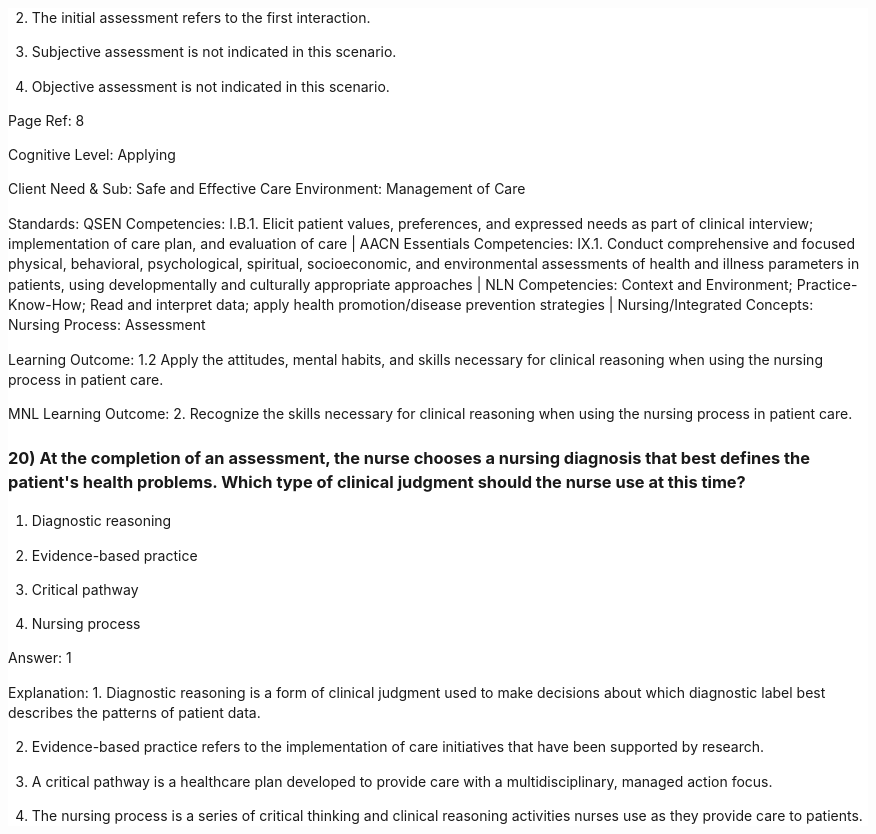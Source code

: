 
2. The initial assessment refers to the first interaction.

3. Subjective assessment is not indicated in this scenario.

4. Objective assessment is not indicated in this scenario.

Page Ref: 8


Cognitive Level: Applying


Client Need & Sub: Safe and Effective Care Environment: Management of Care


Standards: QSEN Competencies: I.B.1. Elicit patient values, preferences, and expressed needs as part of clinical interview; implementation of care plan, and evaluation of care | AACN Essentials Competencies: IX.1. Conduct comprehensive and focused physical, behavioral, psychological, spiritual, socioeconomic, and environmental assessments of health and illness parameters in patients, using developmentally and culturally appropriate approaches | NLN Competencies: Context and Environment; Practice-Know-How; Read and interpret data; apply health promotion/disease prevention strategies | Nursing/Integrated Concepts: Nursing Process: Assessment


Learning Outcome: 1.2 Apply the attitudes, mental habits, and skills necessary for clinical reasoning when using the nursing process in patient care.


MNL Learning Outcome: 2. Recognize the skills necessary for clinical reasoning when using the nursing process in patient care.


### 20) At the completion of an assessment, the nurse chooses a nursing diagnosis that best defines the patient's health problems. Which type of clinical judgment should the nurse use at this time?


1. Diagnostic reasoning

2. Evidence-based practice

3. Critical pathway

4. Nursing process

Answer: 1


Explanation: 1. Diagnostic reasoning is a form of clinical judgment used to make decisions about which diagnostic label best describes the patterns of patient data.


2. Evidence-based practice refers to the implementation of care initiatives that have been supported by research.

3. A critical pathway is a healthcare plan developed to provide care with a multidisciplinary, managed action focus.

4. The nursing process is a series of critical thinking and clinical reasoning activities nurses use as they provide care to patients.
